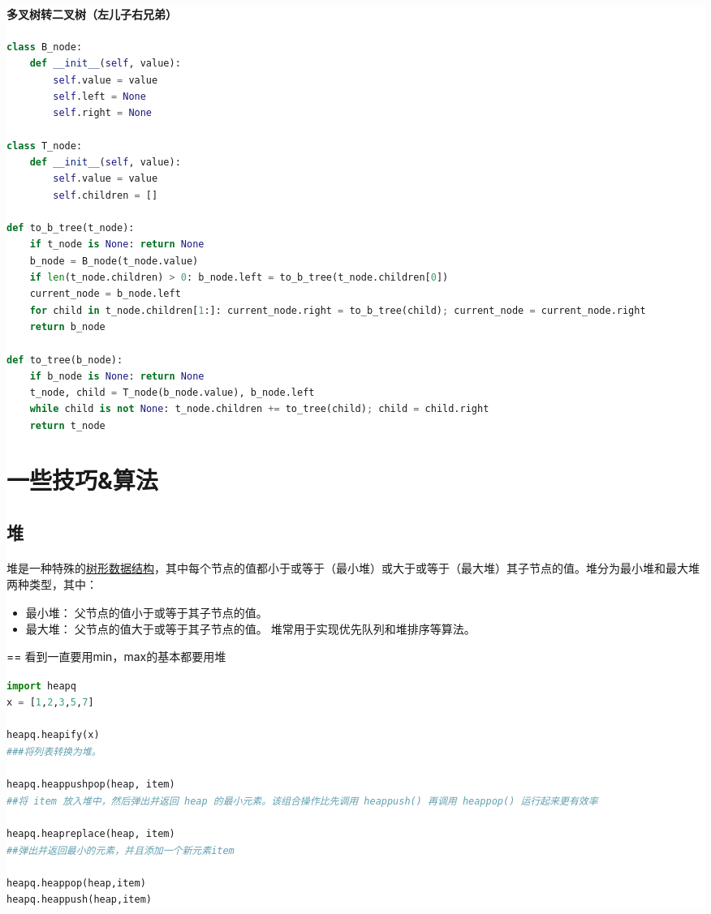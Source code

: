 ```python
```

#### 多叉树转二叉树（左儿子右兄弟）

```python
class B_node:
    def __init__(self, value):
        self.value = value
        self.left = None
        self.right = None
        
class T_node:
    def __init__(self, value):
        self.value = value
        self.children = []
        
def to_b_tree(t_node):
    if t_node is None: return None
    b_node = B_node(t_node.value)
    if len(t_node.children) > 0: b_node.left = to_b_tree(t_node.children[0])
    current_node = b_node.left
    for child in t_node.children[1:]: current_node.right = to_b_tree(child); current_node = current_node.right
    return b_node

def to_tree(b_node):
    if b_node is None: return None
    t_node, child = T_node(b_node.value), b_node.left
    while child is not None: t_node.children += to_tree(child); child = child.right
    return t_node
```



# 一些技巧&算法

## 堆

堆是一种特殊的[树形数据结构](https://so.csdn.net/so/search?q=树形数据结构&spm=1001.2101.3001.7020)，其中每个节点的值都小于或等于（最小堆）或大于或等于（最大堆）其子节点的值。堆分为最小堆和最大堆两种类型，其中：

- 最小堆： 父节点的值小于或等于其子节点的值。
- 最大堆： 父节点的值大于或等于其子节点的值。
  堆常用于实现优先队列和堆排序等算法。

== 看到一直要用min，max的基本都要用堆

```python
import heapq
x = [1,2,3,5,7]

heapq.heapify(x)
###将列表转换为堆。

heapq.heappushpop(heap, item)
##将 item 放入堆中，然后弹出并返回 heap 的最小元素。该组合操作比先调用 heappush() 再调用 heappop() 运行起来更有效率

heapq.heapreplace(heap, item)
##弹出并返回最小的元素，并且添加一个新元素item

heapq.heappop(heap,item)
heapq.heappush(heap,item)
```
